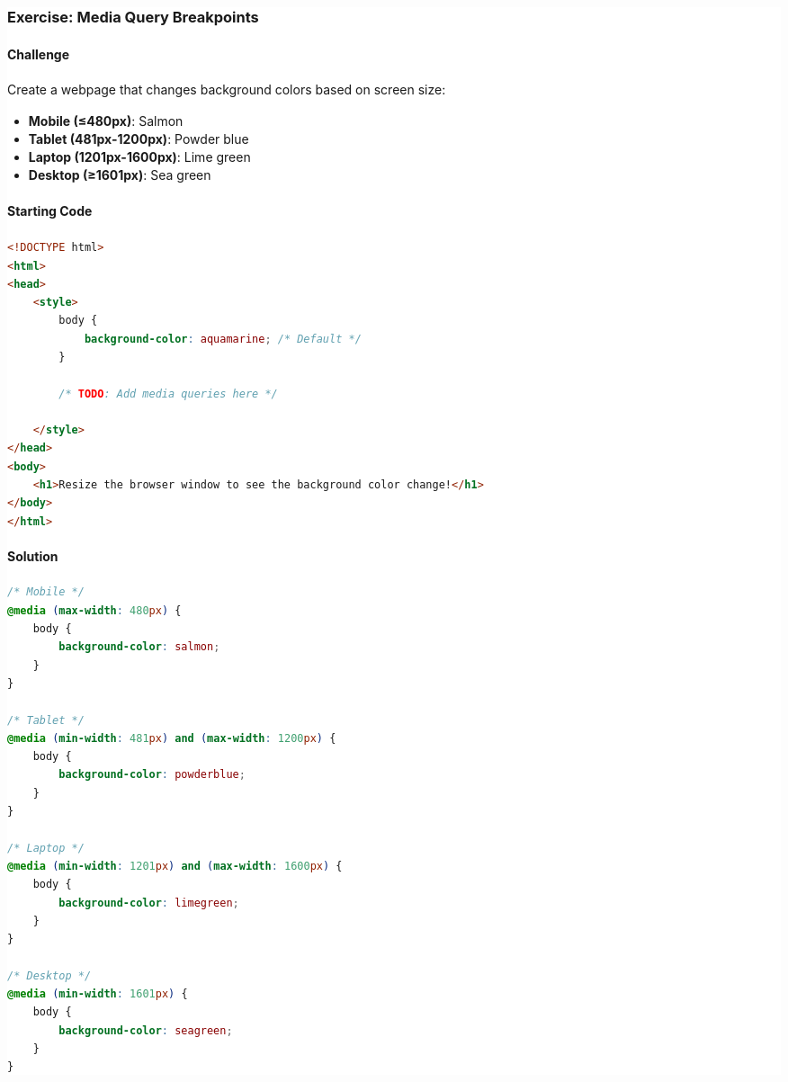 ### Exercise: Media Query Breakpoints

#### Challenge
Create a webpage that changes background colors based on screen size:
- **Mobile (≤480px)**: Salmon
- **Tablet (481px-1200px)**: Powder blue
- **Laptop (1201px-1600px)**: Lime green
- **Desktop (≥1601px)**: Sea green

#### Starting Code
```html
<!DOCTYPE html>
<html>
<head>
    <style>
        body {
            background-color: aquamarine; /* Default */
        }
        
        /* TODO: Add media queries here */
        
    </style>
</head>
<body>
    <h1>Resize the browser window to see the background color change!</h1>
</body>
</html>
```

#### Solution
```css
/* Mobile */
@media (max-width: 480px) {
    body {
        background-color: salmon;
    }
}

/* Tablet */
@media (min-width: 481px) and (max-width: 1200px) {
    body {
        background-color: powderblue;
    }
}

/* Laptop */
@media (min-width: 1201px) and (max-width: 1600px) {
    body {
        background-color: limegreen;
    }
}

/* Desktop */
@media (min-width: 1601px) {
    body {
        background-color: seagreen;
    }
}
```
